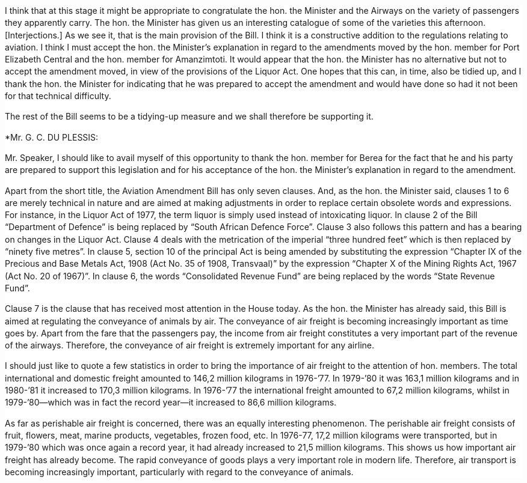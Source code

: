 <p>I think that at this stage it might be appropriate to congratulate the hon. the Minister and the Airways on the variety of passengers they apparently carry. The hon. the Minister has given us an interesting catalogue of some of the varieties this afternoon. [Interjections.] As we see it, that is the main provision of the Bill. I think it is a constructive addition to the regulations relating to aviation. I think I must accept the hon. the Minister&#x2019;s explanation in regard to the amendments moved by the hon. member for Port Elizabeth Central and the hon. member for Amanzimtoti. It would appear that the hon. the Minister has no alternative but not to accept the amendment moved, in view of the provisions of the Liquor Act. One hopes that this can, in time, also be tidied up, and I thank the hon. the Minister for indicating that he was prepared to accept the amendment and would have done so had it not been for that technical difficulty.</p>

<p>The rest of the Bill seems to be a tidying-up measure and we shall therefore be supporting it.</p>

</speech>

<speech by="#du_plessis">

<from>*Mr. <person refersTo="hansard_za">G. C. DU PLESSIS</person>:</from>

<p>Mr. Speaker, I should like to avail myself of this opportunity to thank the hon. member for Berea for the fact that he and his party are prepared to support this legislation and for his acceptance of the hon. the Minister&#x2019;s explanation in regard to the amendment.</p>

<p>Apart from the short title, the Aviation Amendment Bill has only seven clauses. And, as the hon. the Minister said, clauses 1 to 6 are merely technical in nature and are aimed at making adjustments in order to replace certain obsolete words and expressions. For instance, in the Liquor Act of 1977, the term liquor is simply used instead of intoxicating liquor. In clause 2 of the Bill &#x201C;Department of Defence&#x201D; is being replaced by &#x201C;South African Defence Force&#x201D;. Clause 3 also follows this pattern and has a bearing on changes in the Liquor Act. Clause 4 deals with the metrication of the imperial &#x201C;three hundred feet&#x201D; which is then replaced by &#x201C;ninety five metres&#x201D;. In clause 5, section 10 of the principal Act is being amended by substituting the expression &#x201C;Chapter IX of the Precious and Base Metals Act, 1908 (Act No. 35 of 1908, Transvaal)&#x201D; by the expression &#x201C;Chapter X of the Mining Rights Act, 1967 (Act No. 20 of 1967)&#x201D;. In clause 6, the words &#x201C;Consolidated Revenue Fund&#x201D; are being replaced by the words &#x201C;State Revenue Fund&#x201D;.</p>

<p>Clause 7 is the clause that has received most attention in the House today. As the hon. the Minister has already said, this Bill is aimed at regulating the conveyance of animals by air. The conveyance of air freight is becoming increasingly important as time goes by. Apart from the fare that the passengers pay, the income from air freight constitutes a very important part of the revenue of the airways. Therefore, the conveyance of air freight is extremely important for any airline.</p>

<p>I should just like to quote a few statistics in order to bring the importance of air freight to the attention of hon. members. The total international and domestic freight amounted to 146,2 million kilograms in 1976-&#x2019;77. In 1979-&#x2019;80 it was 163,1 million kilograms and in 1980-&#x2019;81 it increased to 170,3 million kilograms. In 1976-&#x2019;77 the international freight amounted to 67,2 million kilograms, whilst in 1979-&#x2019;80&#x2014;which was in fact the record year&#x2014;it increased to 86,6 million kilograms.</p>

<p>As far as perishable air freight is concerned, there was an equally interesting phenomenon. The perishable air freight consists of fruit, flowers, meat, marine products, vegetables, frozen food, etc. In 1976-77, 17,2 million kilograms were transported, but in 1979-&#x2019;80 which was once again a record year, it had already increased to 21,5 million kilograms. This shows us how important air freight has already become. The rapid conveyance of goods plays a very important role in modern life. Therefore, air transport is becoming increasingly important, particularly <span class="col_467-468" refersTo="page_0258"/>with regard to the conveyance of animals.</p>
